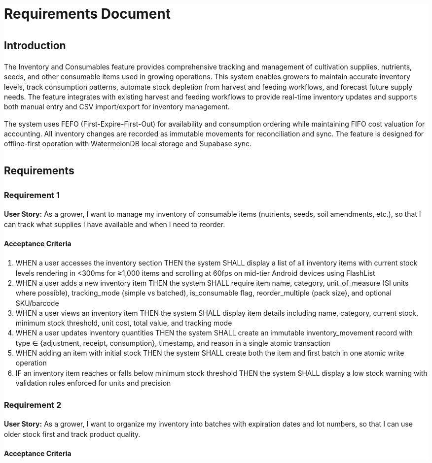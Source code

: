# Requirements Document

## Introduction

The Inventory and Consumables feature provides comprehensive tracking and management of cultivation supplies, nutrients, seeds, and other consumable items used in growing operations. This system enables growers to maintain accurate inventory levels, track consumption patterns, automate stock depletion from harvest and feeding workflows, and forecast future supply needs. The feature integrates with existing harvest and feeding workflows to provide real-time inventory updates and supports both manual entry and CSV import/export for inventory management.

The system uses FEFO (First-Expire-First-Out) for availability and consumption ordering while maintaining FIFO cost valuation for accounting. All inventory changes are recorded as immutable movements for reconciliation and sync. The feature is designed for offline-first operation with WatermelonDB local storage and Supabase sync.

## Requirements

### Requirement 1

**User Story:** As a grower, I want to manage my inventory of consumable items (nutrients, seeds, soil amendments, etc.), so that I can track what supplies I have available and when I need to reorder.

#### Acceptance Criteria

1. WHEN a user accesses the inventory section THEN the system SHALL display a list of all inventory items with current stock levels rendering in <300ms for ≥1,000 items and scrolling at 60fps on mid-tier Android devices using FlashList
2. WHEN a user adds a new inventory item THEN the system SHALL require item name, category, unit_of_measure (SI units where possible), tracking_mode (simple vs batched), is_consumable flag, reorder_multiple (pack size), and optional SKU/barcode
3. WHEN a user views an inventory item THEN the system SHALL display item details including name, category, current stock, minimum stock threshold, unit cost, total value, and tracking mode
4. WHEN a user updates inventory quantities THEN the system SHALL create an immutable inventory_movement record with type ∈ {adjustment, receipt, consumption}, timestamp, and reason in a single atomic transaction
5. WHEN adding an item with initial stock THEN the system SHALL create both the item and first batch in one atomic write operation
6. IF an inventory item reaches or falls below minimum stock threshold THEN the system SHALL display a low stock warning with validation rules enforced for units and precision



### Requirement 2

**User Story:** As a grower, I want to organize my inventory into batches with expiration dates and lot numbers, so that I can use older stock first and track product quality.

#### Acceptance Criteria
